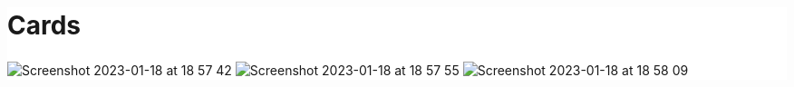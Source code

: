 # Cards


<img width="1440" alt="Screenshot 2023-01-18 at 18 57 42" src="https://user-images.githubusercontent.com/109667274/213409842-3541e7ab-fc8f-4677-bddd-b97bbb9cbb43.png">
<img width="1439" alt="Screenshot 2023-01-18 at 18 57 55" src="https://user-images.githubusercontent.com/109667274/213409849-a7846b30-c48b-4043-905c-5d63e73a2a04.png">
<img width="1440" alt="Screenshot 2023-01-18 at 18 58 09" src="https://user-images.githubusercontent.com/109667274/213409852-e69fd3f8-2f66-4e90-b87e-50f06a82c5c4.png">
